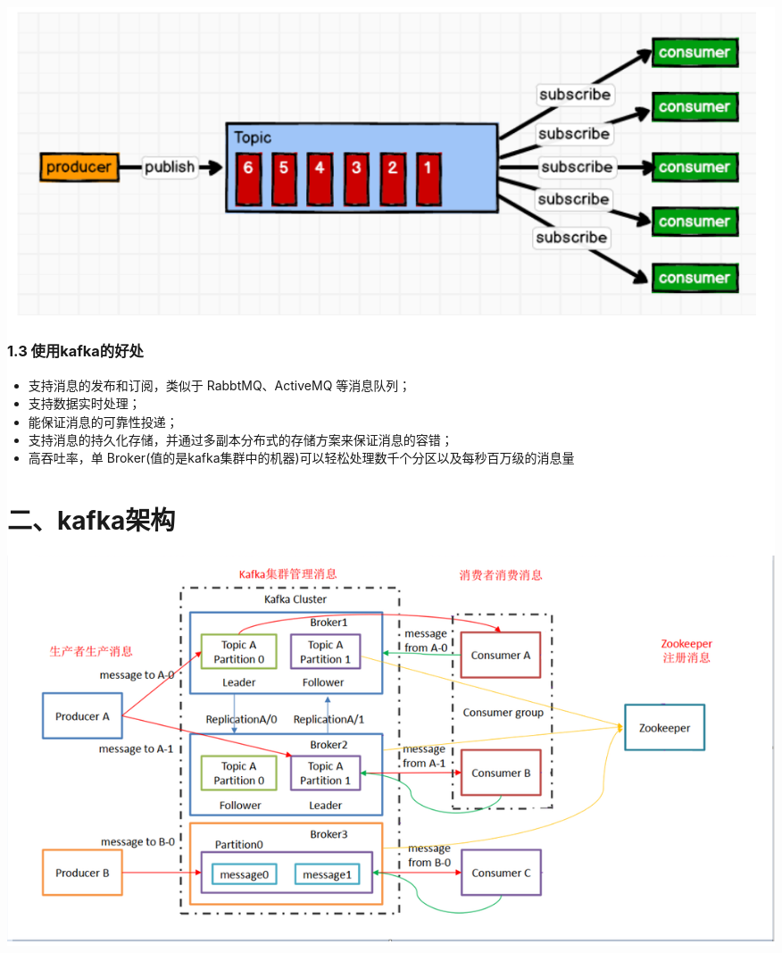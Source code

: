 ![image-20201221202737917](kafka(1).assets/image-20201221202737917.png)

### 1.3 使用kafka的好处

- 支持消息的发布和订阅，类似于 RabbtMQ、ActiveMQ 等消息队列；
- 支持数据实时处理；
- 能保证消息的可靠性投递；
- 支持消息的持久化存储，并通过多副本分布式的存储方案来保证消息的容错；
- 高吞吐率，单 Broker(值的是kafka集群中的机器)可以轻松处理数千个分区以及每秒百万级的消息量  

# 二、kafka架构

![image-20201221205922420](kafka(1).assets/image-20201221205922420.png)
